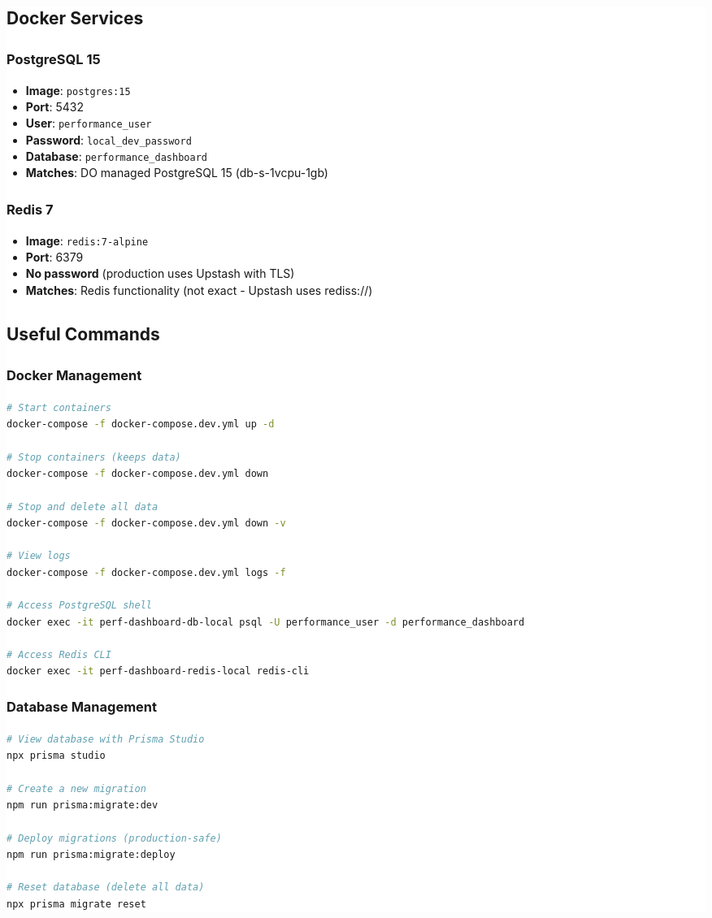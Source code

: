 ## Docker Services

### PostgreSQL 15
- **Image**: `postgres:15`
- **Port**: 5432
- **User**: `performance_user`
- **Password**: `local_dev_password`
- **Database**: `performance_dashboard`
- **Matches**: DO managed PostgreSQL 15 (db-s-1vcpu-1gb)

### Redis 7
- **Image**: `redis:7-alpine`
- **Port**: 6379
- **No password** (production uses Upstash with TLS)
- **Matches**: Redis functionality (not exact - Upstash uses rediss://)

## Useful Commands

### Docker Management
```bash
# Start containers
docker-compose -f docker-compose.dev.yml up -d

# Stop containers (keeps data)
docker-compose -f docker-compose.dev.yml down

# Stop and delete all data
docker-compose -f docker-compose.dev.yml down -v

# View logs
docker-compose -f docker-compose.dev.yml logs -f

# Access PostgreSQL shell
docker exec -it perf-dashboard-db-local psql -U performance_user -d performance_dashboard

# Access Redis CLI
docker exec -it perf-dashboard-redis-local redis-cli
```

### Database Management
```bash
# View database with Prisma Studio
npx prisma studio

# Create a new migration
npm run prisma:migrate:dev

# Deploy migrations (production-safe)
npm run prisma:migrate:deploy

# Reset database (delete all data)
npx prisma migrate reset
```
